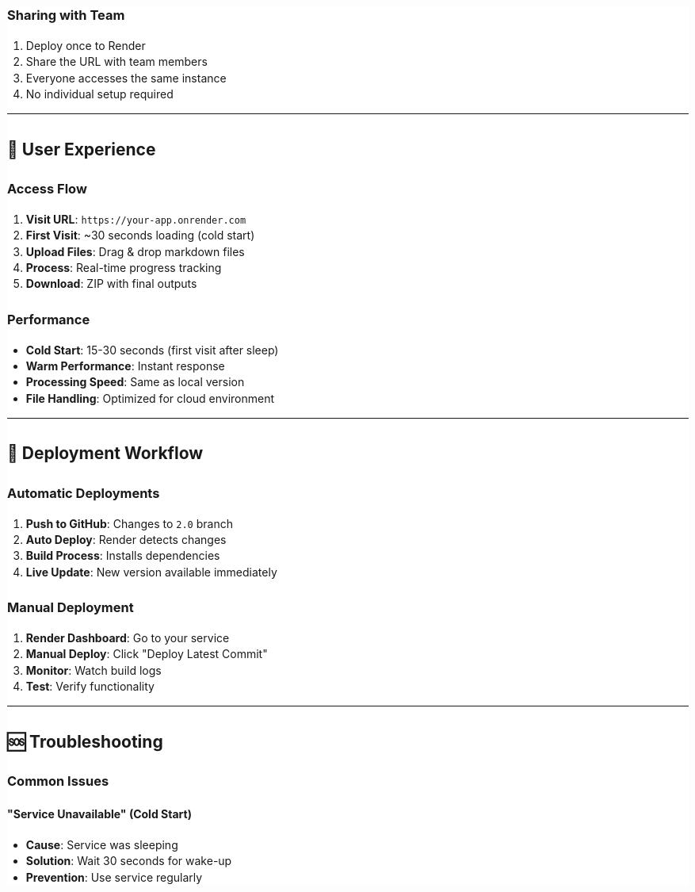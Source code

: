 ### **Sharing with Team**
1. Deploy once to Render
2. Share the URL with team members
3. Everyone accesses the same instance
4. No individual setup required

---

## 📱 **User Experience**

### **Access Flow**
1. **Visit URL**: `https://your-app.onrender.com`
2. **First Visit**: ~30 seconds loading (cold start)
3. **Upload Files**: Drag & drop markdown files
4. **Process**: Real-time progress tracking
5. **Download**: ZIP with final outputs

### **Performance**
- **Cold Start**: 15-30 seconds (first visit after sleep)
- **Warm Performance**: Instant response
- **Processing Speed**: Same as local version
- **File Handling**: Optimized for cloud environment

---

## 🔄 **Deployment Workflow**

### **Automatic Deployments**
1. **Push to GitHub**: Changes to `2.0` branch
2. **Auto Deploy**: Render detects changes
3. **Build Process**: Installs dependencies
4. **Live Update**: New version available immediately

### **Manual Deployment**
1. **Render Dashboard**: Go to your service
2. **Manual Deploy**: Click "Deploy Latest Commit"
3. **Monitor**: Watch build logs
4. **Test**: Verify functionality

---

## 🆘 **Troubleshooting**

### **Common Issues**

#### **"Service Unavailable" (Cold Start)**
- **Cause**: Service was sleeping
- **Solution**: Wait 30 seconds for wake-up
- **Prevention**: Use service regularly
